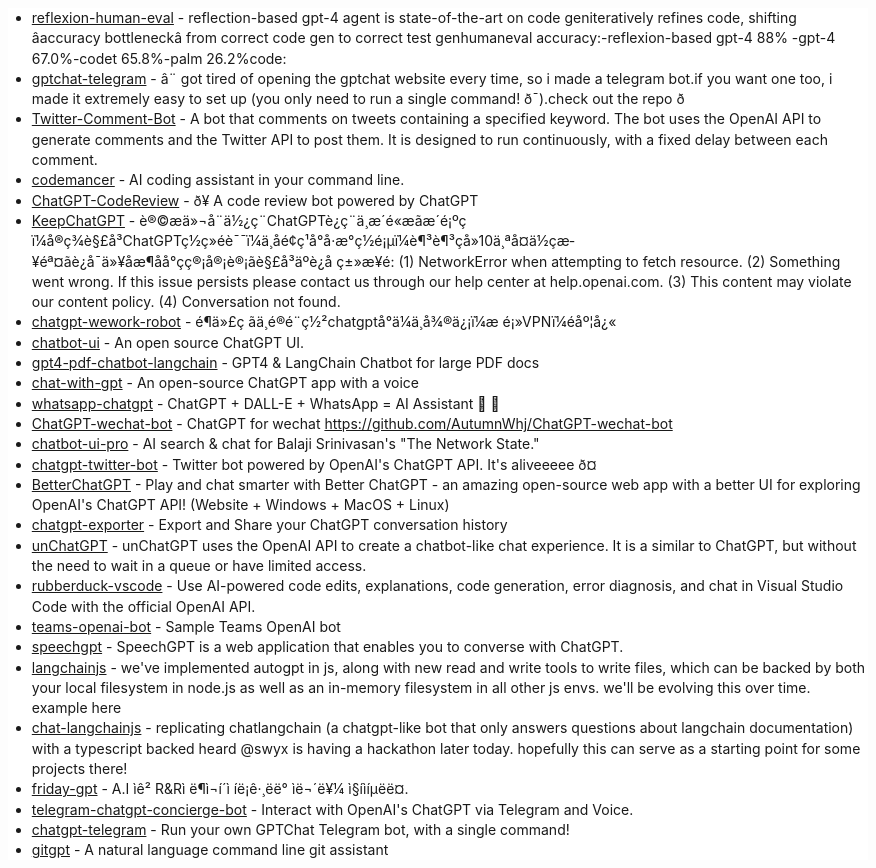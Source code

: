  * [reflexion-human-eval](https://github.com/noahshinn024/reflexion-human-eval) - reflection-based gpt-4 agent is state-of-the-art on code geniteratively refines code, shifting âaccuracy bottleneckâ from correct code gen to correct test genhumaneval accuracy:-reflexion-based gpt-4 88% -gpt-4 67.0%-codet 65.8%-palm 26.2%code:
 * [gptchat-telegram](https://github.com/m1guelpf/gptchat-telegram) - â¨ got tired of opening the gptchat website every time, so i made a telegram bot.if you want one too, i made it extremely easy to set up (you only need to run a single command! ð¯).check out the repo ð
 * [Twitter-Comment-Bot](https://github.com/sojinsamuel/twitter-comment-bot) - A bot that comments on tweets containing a specified keyword. The bot uses the OpenAI API to generate comments and the Twitter API to post them. It is designed to run continuously, with a fixed delay between each comment.
 * [codemancer](https://github.com/0xmmo/codemancer) - AI coding assistant in your command line.
 * [ChatGPT-CodeReview](https://github.com/anc95/chatgpt-codereview) - ð¥ A code review bot powered by ChatGPT
 * [KeepChatGPT](https://github.com/xcanwin/keepchatgpt) - è®©æä»¬å¨ä½¿ç¨ChatGPTè¿ç¨ä¸­æ´é«æãæ´é¡ºçï¼å®ç¾è§£å³ChatGPTç½ç»éè¯¯ï¼ä¸åé¢ç¹å°å·æ°ç½é¡µï¼è¶³è¶³çå»10ä¸ªå¤ä½çæ­¥éª¤ãè¿å¯ä»¥åæ¶åå°çç®¡å®¡è®¡ãè§£å³äºè¿å ç±»æ¥é: (1) NetworkError when attempting to fetch resource. (2) Something went wrong. If this issue persists please contact us through our help center at help.openai.com. (3) This content may violate our content policy. (4) Conversation not found.
 * [chatgpt-wework-robot](https://github.com/sytpb/chatgpt-wework-robot) - é¶ä»£ç ãä¸é®é¨ç½²chatgptå°ä¼ä¸å¾®ä¿¡ï¼æ é¡»VPNï¼éåº¦å¿«
 * [chatbot-ui](https://github.com/mckaywrigley/chatbot-ui) - An open source ChatGPT UI.
 * [gpt4-pdf-chatbot-langchain](https://github.com/mayooear/gpt4-pdf-chatbot-langchain) - GPT4 & LangChain Chatbot for large PDF docs
 * [chat-with-gpt](https://github.com/cogentapps/chat-with-gpt) - An open-source ChatGPT app with a voice
 * [whatsapp-chatgpt](https://github.com/askrella/whatsapp-chatgpt) - ChatGPT + DALL-E + WhatsApp = AI Assistant :rocket: :robot:
 * [ChatGPT-wechat-bot](https://github.com/autumnwhj/chatgpt-wechat-bot) - ChatGPT for wechat https://github.com/AutumnWhj/ChatGPT-wechat-bot
 * [chatbot-ui-pro](https://github.com/mckaywrigley/chatbot-ui-pro) - AI search & chat for Balaji Srinivasan's "The Network State."
 * [chatgpt-twitter-bot](https://github.com/transitive-bullshit/chatgpt-twitter-bot) - Twitter bot powered by OpenAI's ChatGPT API. It's aliveeeee ð¤
 * [BetterChatGPT](https://github.com/ztjhz/betterchatgpt) - Play and chat smarter with Better ChatGPT - an amazing open-source web app with a better UI for exploring OpenAI's ChatGPT API! (Website + Windows + MacOS + Linux)
 * [chatgpt-exporter](https://github.com/pionxzh/chatgpt-exporter) - Export and Share your ChatGPT conversation history
 * [unChatGPT](https://github.com/riccardolinares/unchatgpt) - unChatGPT uses the OpenAI API to create a chatbot-like chat experience. It is a similar to ChatGPT, but without the need to wait in a queue or have limited access.
 * [rubberduck-vscode](https://github.com/rubberduck-ai/rubberduck-vscode) - Use AI-powered code edits, explanations, code generation, error diagnosis, and chat in Visual Studio Code with the official OpenAI API.
 * [teams-openai-bot](https://github.com/leeford/teams-openai-bot) - Sample Teams OpenAI bot
 * [speechgpt](https://github.com/hahahumble/speechgpt) - SpeechGPT is a web application that enables you to converse with ChatGPT.
 * [langchainjs](https://github.com/hwchase17/langchainjs) - we've implemented autogpt in js, along with new read and write tools to write files, which can be backed by both your local filesystem in node.js as well as an in-memory filesystem in all other js envs. we'll be evolving this over time. example here
 * [chat-langchainjs](https://github.com/sullivan-sean/chat-langchainjs) - replicating chatlangchain (a chatgpt-like bot that only answers questions about langchain documentation) with a typescript backed  heard @swyx is having a hackathon later today. hopefully this can serve as a starting point for some projects there!
 * [friday-gpt](https://github.com/hmmhmmhm/friday-gpt) - A.I ìê² R&Rì ë¶ì¬í´ì íë¡ê·¸ëë° ìë¬´ë¥¼ ì§íìíµëë¤.
 * [telegram-chatgpt-concierge-bot](https://github.com/rafalwilinski/telegram-chatgpt-concierge-bot) - Interact with OpenAI's ChatGPT via Telegram and Voice.
 * [chatgpt-telegram](https://github.com/m1guelpf/chatgpt-telegram) - Run your own GPTChat Telegram bot, with a single command!
 * [gitgpt](https://github.com/hesse/gitgpt) - A natural language command line git assistant